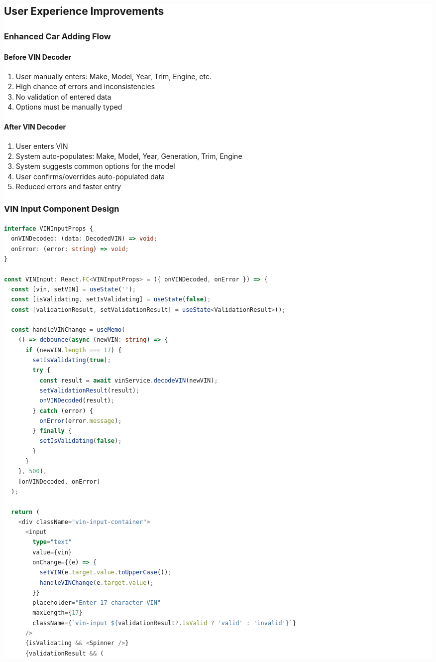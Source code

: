## User Experience Improvements

### Enhanced Car Adding Flow

#### Before VIN Decoder
1. User manually enters: Make, Model, Year, Trim, Engine, etc.
2. High chance of errors and inconsistencies
3. No validation of entered data
4. Options must be manually typed

#### After VIN Decoder
1. User enters VIN
2. System auto-populates: Make, Model, Year, Generation, Trim, Engine
3. System suggests common options for the model
4. User confirms/overrides auto-populated data
5. Reduced errors and faster entry

### VIN Input Component Design

```typescript
interface VINInputProps {
  onVINDecoded: (data: DecodedVIN) => void;
  onError: (error: string) => void;
}

const VINInput: React.FC<VINInputProps> = ({ onVINDecoded, onError }) => {
  const [vin, setVIN] = useState('');
  const [isValidating, setIsValidating] = useState(false);
  const [validationResult, setValidationResult] = useState<ValidationResult>();

  const handleVINChange = useMemo(
    () => debounce(async (newVIN: string) => {
      if (newVIN.length === 17) {
        setIsValidating(true);
        try {
          const result = await vinService.decodeVIN(newVIN);
          setValidationResult(result);
          onVINDecoded(result);
        } catch (error) {
          onError(error.message);
        } finally {
          setIsValidating(false);
        }
      }
    }, 500),
    [onVINDecoded, onError]
  );

  return (
    <div className="vin-input-container">
      <input
        type="text"
        value={vin}
        onChange={(e) => {
          setVIN(e.target.value.toUpperCase());
          handleVINChange(e.target.value);
        }}
        placeholder="Enter 17-character VIN"
        maxLength={17}
        className={`vin-input ${validationResult?.isValid ? 'valid' : 'invalid'}`}
      />
      {isValidating && <Spinner />}
      {validationResult && (
```